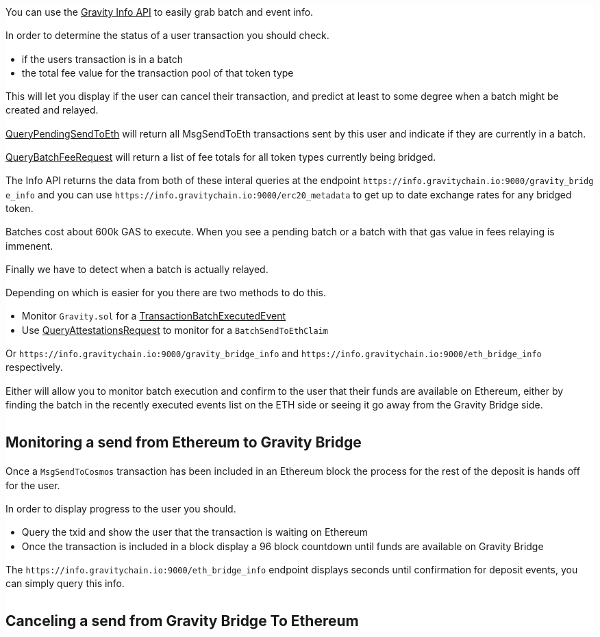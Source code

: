You can use the [Gravity Info API](https://github.com/Gravity-Bridge/gravity-info-api) to easily grab batch and event info.

In order to determine the status of a user transaction you should check.

- if the users transaction is in a batch
- the total fee value for the transaction pool of that token type

This will let you display if the user can cancel their transaction, and predict at least to some degree when a batch might be created and relayed.

[QueryPendingSendToEth](https://github.com/Gravity-Bridge/Gravity-Bridge/blob/main/module/proto/gravity/v1/query.proto#L260) will return all MsgSendToEth transactions sent by this user and indicate if they are currently in a batch.

[QueryBatchFeeRequest](https://github.com/Gravity-Bridge/Gravity-Bridge/blob/main/module/proto/gravity/v1/query.proto#L139) will return a list of fee totals for all token types currently being bridged.

The Info API returns the data from both of these interal queries at the endpoint `https://info.gravitychain.io:9000/gravity_bridge_info` and you can use `https://info.gravitychain.io:9000/erc20_metadata` to get up to date exchange rates for any bridged token.

Batches cost about 600k GAS to execute. When you see a pending batch or a batch with that gas value in fees relaying is immenent.

Finally we have to detect when a batch is actually relayed.

Depending on which is easier for you there are two methods to do this.

- Monitor `Gravity.sol` for a [TransactionBatchExecutedEvent](https://github.com/Gravity-Bridge/Gravity-Bridge/blob/main/solidity/contracts/Gravity.sol#L91)
- Use [QueryAttestationsRequest](https://github.com/Gravity-Bridge/Gravity-Bridge/blob/main/module/proto/gravity/v1/query.proto#L217) to monitor for a `BatchSendToEthClaim`

Or `https://info.gravitychain.io:9000/gravity_bridge_info` and `https://info.gravitychain.io:9000/eth_bridge_info` respectively.

Either will allow you to monitor batch execution and confirm to the user that their funds are available on Ethereum, either by finding the batch in the recently executed events list on the ETH side or seeing it go away from the Gravity Bridge side.

## Monitoring a send from Ethereum to Gravity Bridge

Once a `MsgSendToCosmos` transaction has been included in an Ethereum block the process for the rest of the deposit is hands off for the user.

In order to display progress to the user you should.

- Query the txid and show the user that the transaction is waiting on Ethereum
- Once the transaction is included in a block display a 96 block countdown until funds are available on Gravity Bridge

The `https://info.gravitychain.io:9000/eth_bridge_info` endpoint displays seconds until confirmation for deposit events, you can simply query this info.

## Canceling a send from Gravity Bridge To Ethereum
